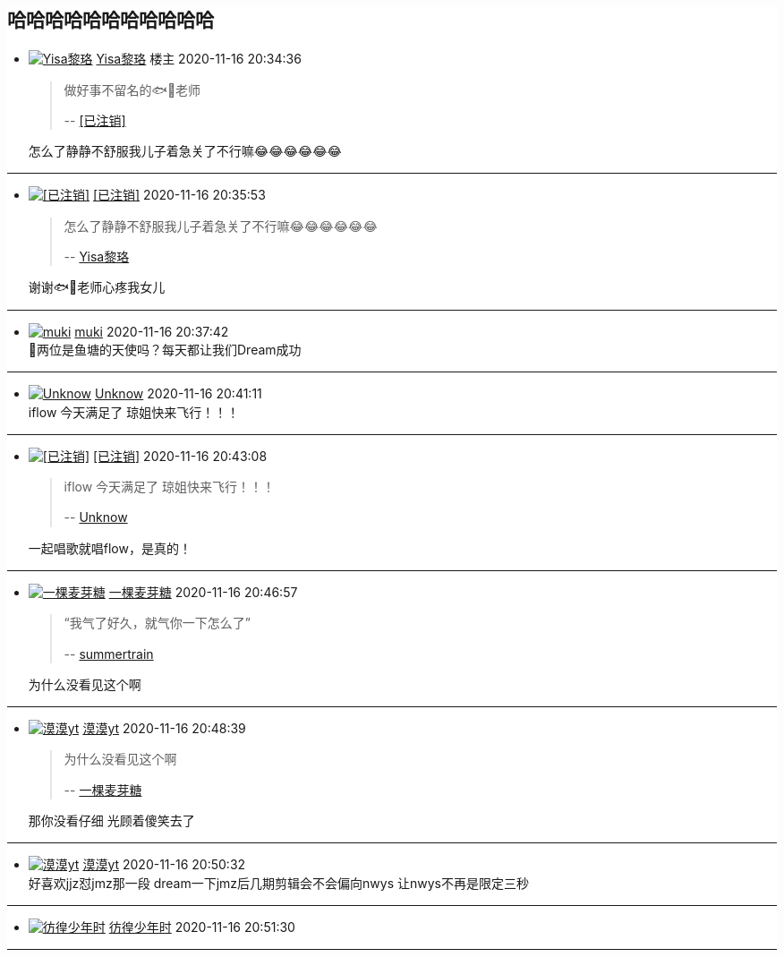   哈哈哈哈哈哈哈哈哈哈哈  
---
* [![Yisa黎珞](../../image/icon/u217273308-1.jpg)](https://www.douban.com/people/217273308/)    [Yisa黎珞](https://www.douban.com/people/217273308/)    楼主    2020-11-16 20:34:36  
  >做好事不留名的🐟🌻老师  
  >
  >-- [[已注销]](https://www.douban.com/people/219008874/)  
  
  怎么了静静不舒服我儿子着急关了不行嘛😂😂😂😂😂😂  
---
* [![[已注销]](../../image/icon/user_normal.jpg)](https://www.douban.com/people/219008874/)    [[已注销]](https://www.douban.com/people/219008874/)    2020-11-16 20:35:53  
  >怎么了静静不舒服我儿子着急关了不行嘛😂😂😂😂😂😂  
  >
  >-- [Yisa黎珞](https://www.douban.com/people/217273308/)  
  
  谢谢🐟🌻老师心疼我女儿  
---
* [![muki](../../image/icon/u190049323-2.jpg)](https://www.douban.com/people/190049323/)    [muki](https://www.douban.com/people/190049323/)    2020-11-16 20:37:42  
  🐂两位是鱼塘的天使吗？每天都让我们Dream成功  
---
* [![Unknow](../../image/icon/u219306324-4.jpg)](https://www.douban.com/people/219306324/)    [Unknow](https://www.douban.com/people/219306324/)    2020-11-16 20:41:11  
  iflow 今天满足了  琼姐快来飞行！！！  
---
* [![[已注销]](../../image/icon/user_normal.jpg)](https://www.douban.com/people/219008874/)    [[已注销]](https://www.douban.com/people/219008874/)    2020-11-16 20:43:08  
  >iflow 今天满足了  琼姐快来飞行！！！  
  >
  >-- [Unknow](https://www.douban.com/people/219306324/)  
  
  一起唱歌就唱flow，是真的！  
---
* [![一棵麦芽糖](../../image/icon/u114181779-2.jpg)](https://www.douban.com/people/114181779/)    [一棵麦芽糖](https://www.douban.com/people/114181779/)    2020-11-16 20:46:57  
  >“我气了好久，就气你一下怎么了”  
  >
  >-- [summertrain](https://www.douban.com/people/183524918/)  
  
  为什么没看见这个啊  
---
* [![漠漠yt](../../image/icon/u223048792-1.jpg)](https://www.douban.com/people/223048792/)    [漠漠yt](https://www.douban.com/people/223048792/)    2020-11-16 20:48:39  
  >为什么没看见这个啊  
  >
  >-- [一棵麦芽糖](https://www.douban.com/people/114181779/)  
  
  那你没看仔细 光顾着傻笑去了  
---
* [![漠漠yt](../../image/icon/u223048792-1.jpg)](https://www.douban.com/people/223048792/)    [漠漠yt](https://www.douban.com/people/223048792/)    2020-11-16 20:50:32  
  好喜欢jjz怼jmz那一段 dream一下jmz后几期剪辑会不会偏向nwys  让nwys不再是限定三秒  
---
* [![彷徨少年时](../../image/icon/u4427674-19.jpg)](https://www.douban.com/people/charlotte3/)    [彷徨少年时](https://www.douban.com/people/charlotte3/)    2020-11-16 20:51:30  
    
---